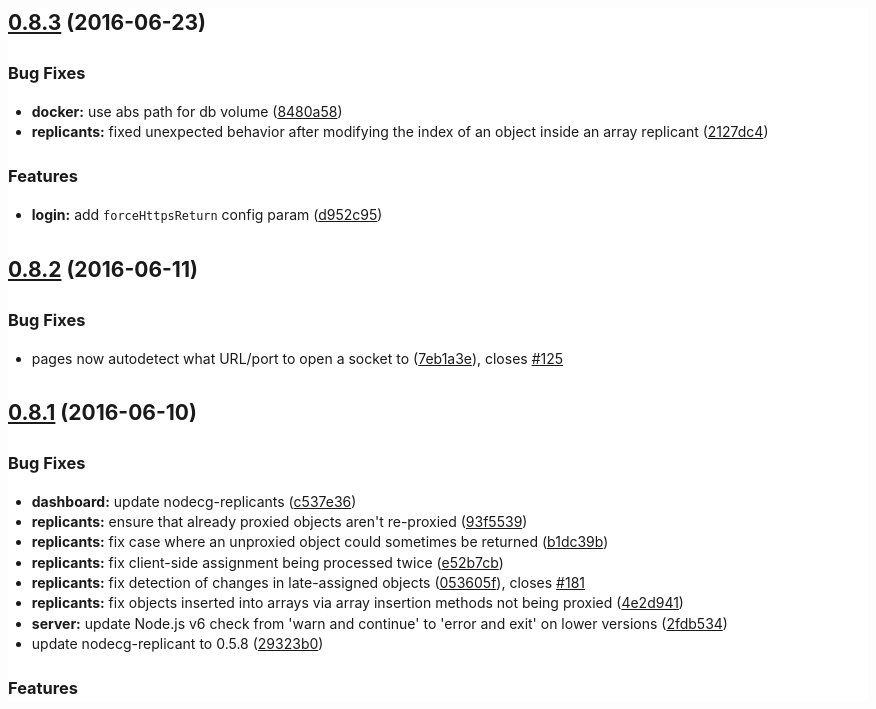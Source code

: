 <a name="0.8.3"></a>

## [0.8.3](https://github.com/nodecg/nodecg/compare/v0.8.2...v0.8.3) (2016-06-23)

### Bug Fixes

- **docker:** use abs path for db volume ([8480a58](https://github.com/nodecg/nodecg/commit/8480a58))
- **replicants:** fixed unexpected behavior after modifying the index of an object inside an array replicant ([2127dc4](https://github.com/nodecg/nodecg/commit/2127dc4))

### Features

- **login:** add `forceHttpsReturn` config param ([d952c95](https://github.com/nodecg/nodecg/commit/d952c95))

<a name="0.8.2"></a>

## [0.8.2](https://github.com/nodecg/nodecg/compare/v0.8.1...v0.8.2) (2016-06-11)

### Bug Fixes

- pages now autodetect what URL/port to open a socket to ([7eb1a3e](https://github.com/nodecg/nodecg/commit/7eb1a3e)), closes [#125](https://github.com/nodecg/nodecg/issues/125)

<a name="0.8.1"></a>

## [0.8.1](https://github.com/nodecg/nodecg/compare/v0.8.0...v0.8.1) (2016-06-10)

### Bug Fixes

- **dashboard:** update nodecg-replicants ([c537e36](https://github.com/nodecg/nodecg/commit/c537e36))
- **replicants:** ensure that already proxied objects aren't re-proxied ([93f5539](https://github.com/nodecg/nodecg/commit/93f5539))
- **replicants:** fix case where an unproxied object could sometimes be returned ([b1dc39b](https://github.com/nodecg/nodecg/commit/b1dc39b))
- **replicants:** fix client-side assignment being processed twice ([e52b7cb](https://github.com/nodecg/nodecg/commit/e52b7cb))
- **replicants:** fix detection of changes in late-assigned objects ([053605f](https://github.com/nodecg/nodecg/commit/053605f)), closes [#181](https://github.com/nodecg/nodecg/issues/181)
- **replicants:** fix objects inserted into arrays via array insertion methods not being proxied ([4e2d941](https://github.com/nodecg/nodecg/commit/4e2d941))
- **server:** update Node.js v6 check from 'warn and continue' to 'error and exit' on lower versions ([2fdb534](https://github.com/nodecg/nodecg/commit/2fdb534))
- update nodecg-replicant to 0.5.8 ([29323b0](https://github.com/nodecg/nodecg/commit/29323b0))

### Features
